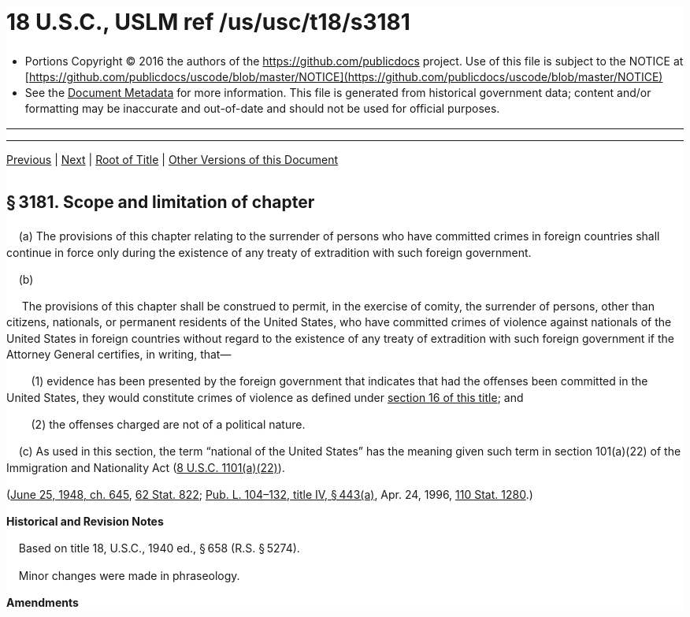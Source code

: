 ---
---

# 18 U.S.C., USLM ref /us/usc/t18/s3181

* Portions Copyright © 2016 the authors of the https://github.com/publicdocs project.
  Use of this file is subject to the NOTICE at [https://github.com/publicdocs/uscode/blob/master/NOTICE](https://github.com/publicdocs/uscode/blob/master/NOTICE)
* See the [Document Metadata](././../../../../..//README.md) for more information.
  This file is generated from historical government data; content and/or formatting may be inaccurate and out-of-date and should not be used for official purposes.

----------
----------

[Previous](./../../../../..//us/usc/t18/ptII/ch209/m__us_usc_t18_ptII_ch209.md) | [Next](./../../../../..//us/usc/t18/ptII/ch209/m__us_usc_t18_s3182.md) | [Root of Title](./../../../../../) | [Other Versions of this Document](https://publicdocs.github.io/go/links?ns=uslm&ref=%2Fus%2Fusc%2Ft18%2Fs3181)

## § 3181. Scope and limitation of chapter

    (a) The provisions of this chapter relating to the surrender of persons who have committed crimes in foreign countries shall continue in force only during the existence of any treaty of extradition with such foreign government.

    (b)

     The provisions of this chapter shall be construed to permit, in the exercise of comity, the surrender of persons, other than citizens, nationals, or permanent residents of the United States, who have committed crimes of violence against nationals of the United States in foreign countries without regard to the existence of any treaty of extradition with such foreign government if the Attorney General certifies, in writing, that—

        (1) evidence has been presented by the foreign government that indicates that had the offenses been committed in the United States, they would constitute crimes of violence as defined under [section 16 of this title][/us/usc/t18/s16]; and

        (2) the offenses charged are not of a political nature.

    (c) As used in this section, the term “national of the United States” has the meaning given such term in section 101(a)(22) of the Immigration and Nationality Act ([8 U.S.C. 1101(a)(22)][/us/usc/t8/s1101/a/22]).

([June 25, 1948, ch. 645][/us/act/1948-06-25/ch645], [62 Stat. 822][/us/stat/62/822]; [Pub. L. 104–132, title IV, § 443(a)][/us/pl/104/132/s443/a], Apr. 24, 1996, [110 Stat. 1280][/us/stat/110/1280].)

 __Historical and Revision Notes__ 

    Based on title 18, U.S.C., 1940 ed., § 658 (R.S. § 5274).

    Minor changes were made in phraseology.

 __Amendments__ 


[/us/usc/t18/s16]: https://publicdocs.github.io/go/links?ns=uslm&ref=%2Fus%2Fusc%2Ft18%2Fs16
[/us/usc/t8/s1101/a/22]: https://publicdocs.github.io/go/links?ns=uslm&ref=%2Fus%2Fusc%2Ft8%2Fs1101%2Fa%2F22
[/us/act/1948-06-25/ch645]: https://publicdocs.github.io/go/links?ns=uslm&ref=%2Fus%2Fact%2F1948-06-25%2Fch645
[/us/stat/62/822]: https://publicdocs.github.io/go/links?ns=uslm&ref=%2Fus%2Fstat%2F62%2F822
[/us/pl/104/132/s443/a]: https://publicdocs.github.io/go/links?ns=uslm&ref=%2Fus%2Fpl%2F104%2F132%2Fs443%2Fa
[/us/stat/110/1280]: https://publicdocs.github.io/go/links?ns=uslm&ref=%2Fus%2Fstat%2F110%2F1280
[/us/pl/104/132]: https://publicdocs.github.io/go/links?ns=uslm&ref=%2Fus%2Fpl%2F104%2F132
[/us/pl/105/323]: https://publicdocs.github.io/go/links?ns=uslm&ref=%2Fus%2Fpl%2F105%2F323
[/us/stat/112/3033]: https://publicdocs.github.io/go/links?ns=uslm&ref=%2Fus%2Fstat%2F112%2F3033
[/us/pl/103/173]: https://publicdocs.github.io/go/links?ns=uslm&ref=%2Fus%2Fpl%2F103%2F173
[/us/stat/107/1998]: https://publicdocs.github.io/go/links?ns=uslm&ref=%2Fus%2Fstat%2F107%2F1998
[/us/usc/t18/s1204]: https://publicdocs.github.io/go/links?ns=uslm&ref=%2Fus%2Fusc%2Ft18%2Fs1204
[/us/pl/104/106/s1342]: https://publicdocs.github.io/go/links?ns=uslm&ref=%2Fus%2Fpl%2F104%2F106%2Fs1342
[/us/stat/110/486]: https://publicdocs.github.io/go/links?ns=uslm&ref=%2Fus%2Fstat%2F110%2F486
[/us/pl/111/117/s7034/t]: https://publicdocs.github.io/go/links?ns=uslm&ref=%2Fus%2Fpl%2F111%2F117%2Fs7034%2Ft
[/us/stat/123/3364]: https://publicdocs.github.io/go/links?ns=uslm&ref=%2Fus%2Fstat%2F123%2F3364
[/us/usc/t18/s3190]: https://publicdocs.github.io/go/links?ns=uslm&ref=%2Fus%2Fusc%2Ft18%2Fs3190
[/us/usc/t18/s3195]: https://publicdocs.github.io/go/links?ns=uslm&ref=%2Fus%2Fusc%2Ft18%2Fs3195
[/us/usc/t28/s1782]: https://publicdocs.github.io/go/links?ns=uslm&ref=%2Fus%2Fusc%2Ft28%2Fs1782
[/us/pl/100/690/s4605]: https://publicdocs.github.io/go/links?ns=uslm&ref=%2Fus%2Fpl%2F100%2F690%2Fs4605
[/us/stat/102/4290]: https://publicdocs.github.io/go/links?ns=uslm&ref=%2Fus%2Fstat%2F102%2F4290
[/us/pl/102/583/s6/e/1]: https://publicdocs.github.io/go/links?ns=uslm&ref=%2Fus%2Fpl%2F102%2F583%2Fs6%2Fe%2F1
[/us/stat/106/4933]: https://publicdocs.github.io/go/links?ns=uslm&ref=%2Fus%2Fstat%2F106%2F4933
[/us/pl/100/204/s803]: https://publicdocs.github.io/go/links?ns=uslm&ref=%2Fus%2Fpl%2F100%2F204%2Fs803
[/us/stat/101/1397]: https://publicdocs.github.io/go/links?ns=uslm&ref=%2Fus%2Fstat%2F101%2F1397
[/us/usc/t22/s2291/i]: https://publicdocs.github.io/go/links?ns=uslm&ref=%2Fus%2Fusc%2Ft22%2Fs2291%2Fi
[/us/pl/99/93/s133]: https://publicdocs.github.io/go/links?ns=uslm&ref=%2Fus%2Fpl%2F99%2F93%2Fs133
[/us/stat/99/420]: https://publicdocs.github.io/go/links?ns=uslm&ref=%2Fus%2Fstat%2F99%2F420
[/us/stat/49/3111]: https://publicdocs.github.io/go/links?ns=uslm&ref=%2Fus%2Fstat%2F49%2F3111